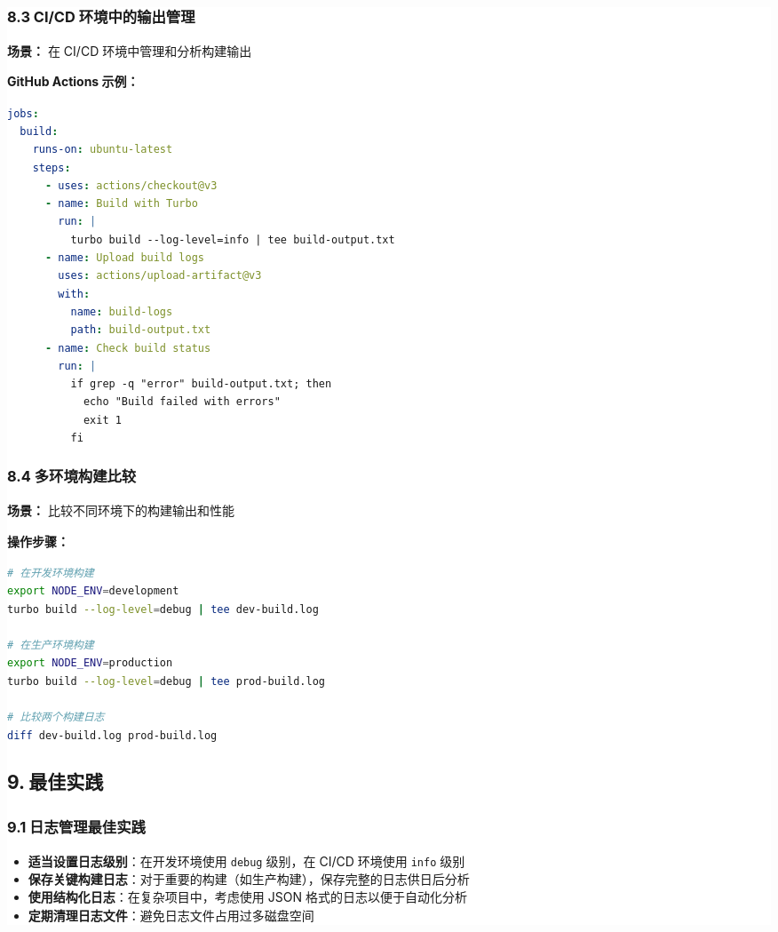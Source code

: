 ### 8.3 CI/CD 环境中的输出管理

**场景：** 在 CI/CD 环境中管理和分析构建输出

**GitHub Actions 示例：**

```yaml
jobs:
  build:
    runs-on: ubuntu-latest
    steps:
      - uses: actions/checkout@v3
      - name: Build with Turbo
        run: |
          turbo build --log-level=info | tee build-output.txt
      - name: Upload build logs
        uses: actions/upload-artifact@v3
        with:
          name: build-logs
          path: build-output.txt
      - name: Check build status
        run: |
          if grep -q "error" build-output.txt; then
            echo "Build failed with errors"
            exit 1
          fi
```

### 8.4 多环境构建比较

**场景：** 比较不同环境下的构建输出和性能

**操作步骤：**

```bash
# 在开发环境构建
export NODE_ENV=development
turbo build --log-level=debug | tee dev-build.log

# 在生产环境构建
export NODE_ENV=production
turbo build --log-level=debug | tee prod-build.log

# 比较两个构建日志
diff dev-build.log prod-build.log
```

## 9. 最佳实践

### 9.1 日志管理最佳实践

- **适当设置日志级别**：在开发环境使用 `debug` 级别，在 CI/CD 环境使用 `info` 级别
- **保存关键构建日志**：对于重要的构建（如生产构建），保存完整的日志供日后分析
- **使用结构化日志**：在复杂项目中，考虑使用 JSON 格式的日志以便于自动化分析
- **定期清理日志文件**：避免日志文件占用过多磁盘空间
